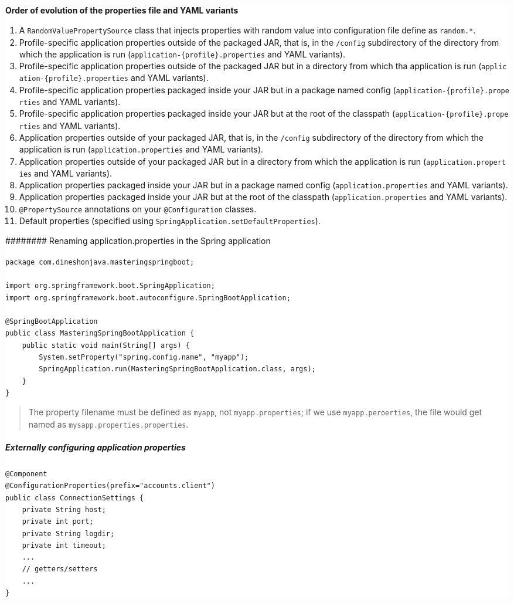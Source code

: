 
**Order of evolution of the properties file and YAML variants**
1. A `RandomValuePropertySource` class that injects properties with random value into configuration file define as `random.*`.
2. Profile-specific application properties outside of the packaged JAR, that is, in the `/config` subdirectory of the directory from which the application is run (`application-{profile}.properties` and YAML variants).
3. Profile-specific application properties outside of the packaged JAR but in a directory from which tha application is run (`application-{profile}.properties` and YAML variants).
4. Profile-specific application properties packaged inside your JAR but in a package named config (`application-{profile}.properties` and YAML variants).
5. Profile-specific application properties packaged inside your JAR but at the root of the classpath (`application-{profile}.properties` and YAML variants).
6. Application properties outside of your packaged JAR, that is, in the `/config` subdirectory of the directory from which the application is run
(`application.properties` and YAML variants).
7. Application properties outside of your packaged JAR but in a directory from which the application is run (`application.properties` and YAML variants).
8. Application properties packaged inside your JAR but in a package named config (`application.properties` and YAML variants).
9. Application properties packaged inside your JAR but at the root of the classpath (`application.properties` and YAML variants).
10. `@PropertySource` annotations on your `@Configuration` classes.
11. Default properties (specified using `SpringApplication.setDefaultProperties`).


######## Renaming application.properties in the Spring application
```
package com.dineshonjava.masteringspringboot;

import org.springframework.boot.SpringApplication;
import org.springframework.boot.autoconfigure.SpringBootApplication;

@SpringBootApplication
public class MasteringSpringBootApplication {
	public static void main(String[] args) {
		System.setProperty("spring.config.name", "myapp");
		SpringApplication.run(MasteringSpringBootApplication.class, args);
	}
}
```


> The property filename must be defined as `myapp`, not `myapp.properties`; if we use `myapp.peroerties`, the file would get named as `mysapp.properties.properties`.


##### Externally configuring application properties


```
@Component
@ConfigurationProperties(prefix="accounts.client")
public class ConnectionSettings {
	private String host;
	private int port;
	private String logdir;
	private int timeout;
	...
	// getters/setters
	...
}
```
